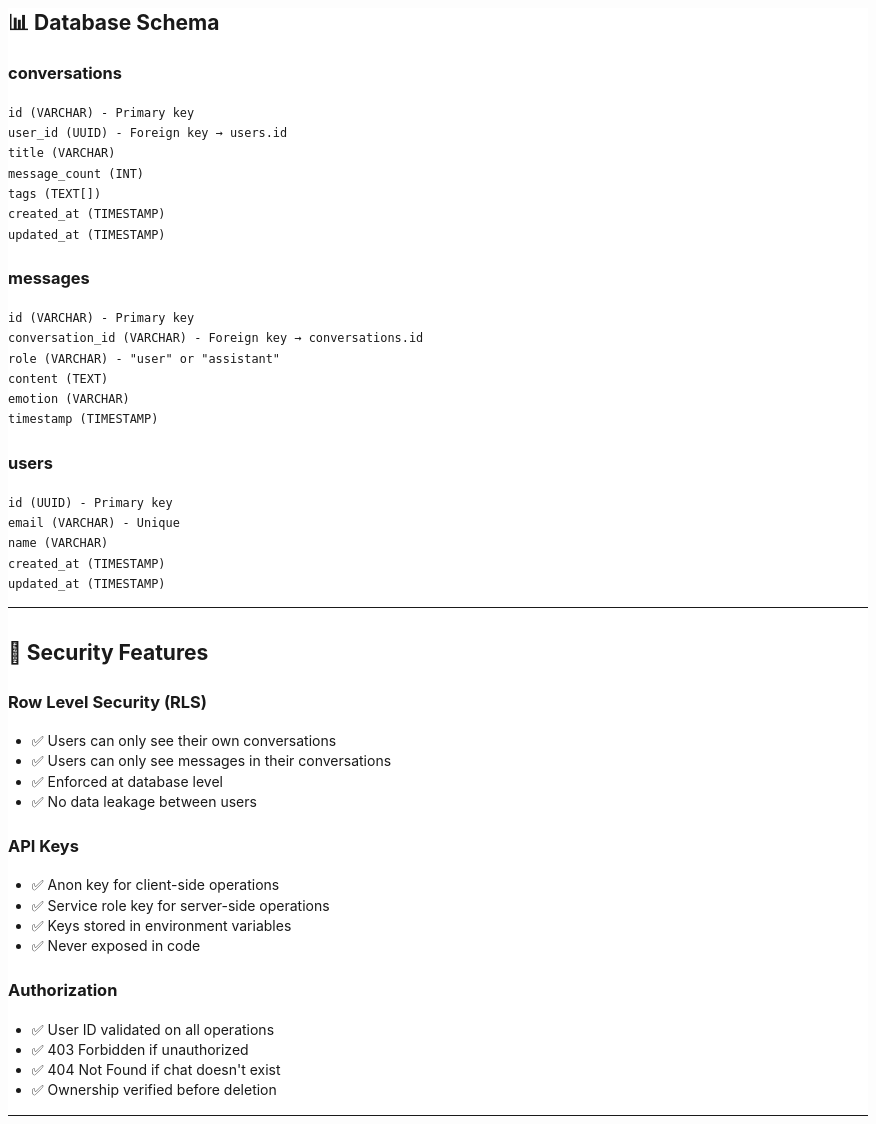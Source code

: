 
## 📊 Database Schema

### conversations
```
id (VARCHAR) - Primary key
user_id (UUID) - Foreign key → users.id
title (VARCHAR)
message_count (INT)
tags (TEXT[])
created_at (TIMESTAMP)
updated_at (TIMESTAMP)
```

### messages
```
id (VARCHAR) - Primary key
conversation_id (VARCHAR) - Foreign key → conversations.id
role (VARCHAR) - "user" or "assistant"
content (TEXT)
emotion (VARCHAR)
timestamp (TIMESTAMP)
```

### users
```
id (UUID) - Primary key
email (VARCHAR) - Unique
name (VARCHAR)
created_at (TIMESTAMP)
updated_at (TIMESTAMP)
```

---

## 🔐 Security Features

### Row Level Security (RLS)
- ✅ Users can only see their own conversations
- ✅ Users can only see messages in their conversations
- ✅ Enforced at database level
- ✅ No data leakage between users

### API Keys
- ✅ Anon key for client-side operations
- ✅ Service role key for server-side operations
- ✅ Keys stored in environment variables
- ✅ Never exposed in code

### Authorization
- ✅ User ID validated on all operations
- ✅ 403 Forbidden if unauthorized
- ✅ 404 Not Found if chat doesn't exist
- ✅ Ownership verified before deletion

---